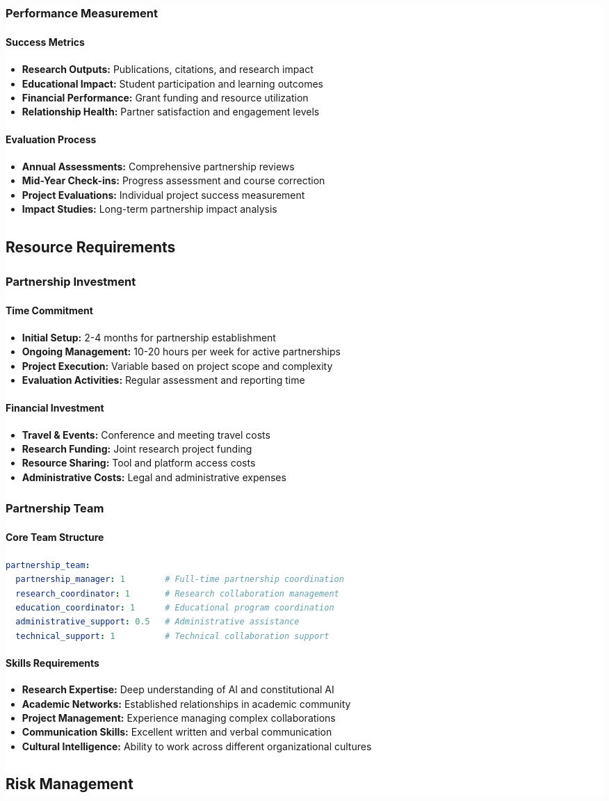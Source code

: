 ### Performance Measurement

#### Success Metrics
- **Research Outputs:** Publications, citations, and research impact
- **Educational Impact:** Student participation and learning outcomes
- **Financial Performance:** Grant funding and resource utilization
- **Relationship Health:** Partner satisfaction and engagement levels

#### Evaluation Process
- **Annual Assessments:** Comprehensive partnership reviews
- **Mid-Year Check-ins:** Progress assessment and course correction
- **Project Evaluations:** Individual project success measurement
- **Impact Studies:** Long-term partnership impact analysis

## Resource Requirements

### Partnership Investment

#### Time Commitment
- **Initial Setup:** 2-4 months for partnership establishment
- **Ongoing Management:** 10-20 hours per week for active partnerships
- **Project Execution:** Variable based on project scope and complexity
- **Evaluation Activities:** Regular assessment and reporting time

#### Financial Investment
- **Travel & Events:** Conference and meeting travel costs
- **Research Funding:** Joint research project funding
- **Resource Sharing:** Tool and platform access costs
- **Administrative Costs:** Legal and administrative expenses

### Partnership Team

#### Core Team Structure
```yaml
partnership_team:
  partnership_manager: 1        # Full-time partnership coordination
  research_coordinator: 1       # Research collaboration management
  education_coordinator: 1      # Educational program coordination
  administrative_support: 0.5   # Administrative assistance
  technical_support: 1          # Technical collaboration support
```

#### Skills Requirements
- **Research Expertise:** Deep understanding of AI and constitutional AI
- **Academic Networks:** Established relationships in academic community
- **Project Management:** Experience managing complex collaborations
- **Communication Skills:** Excellent written and verbal communication
- **Cultural Intelligence:** Ability to work across different organizational cultures

## Risk Management
